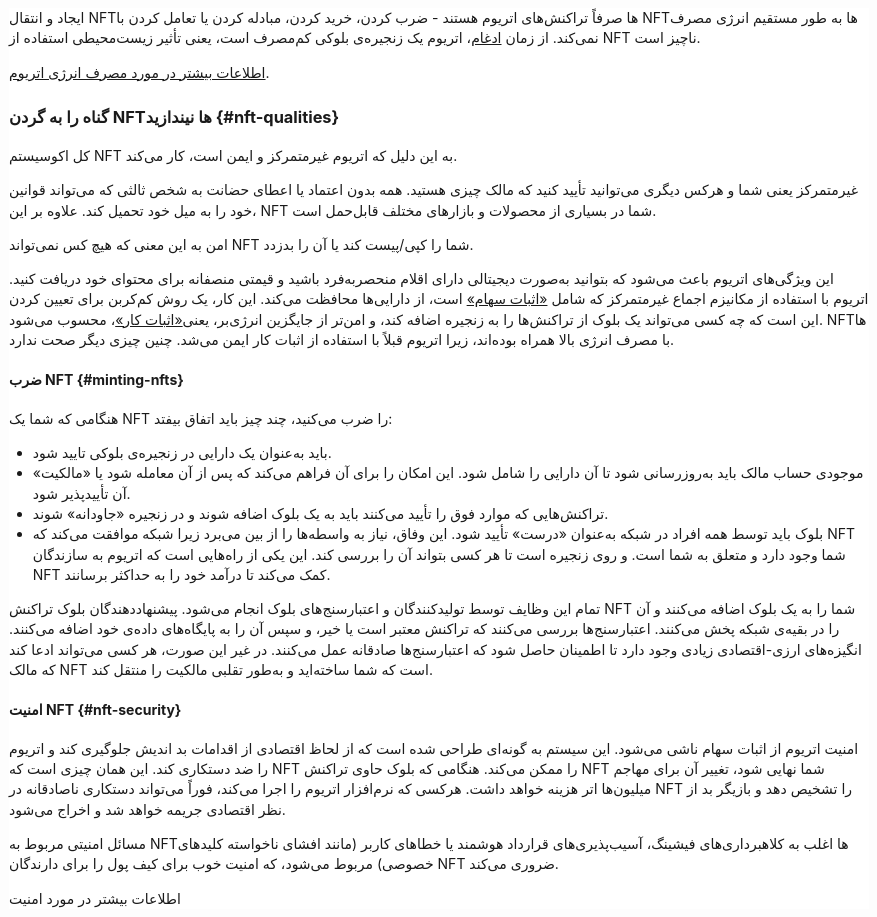 ایجاد و انتقال NFTها صرفاً تراکنش‌های اتریوم هستند - ضرب کردن، خرید کردن، مبادله کردن یا تعامل کردن با NFTها به طور مستقیم انرژی مصرف نمی‌کند. از زمان [ادغام](/roadmap/merge)، اتریوم یک زنجیره‌ی بلوکی کم‌مصرف است، یعنی تأثیر زیست‌محیطی استفاده از NFT ناچیز است.

[اطلاعات بیشتر در مورد مصرف انرژی اتریوم](/energy-consumption/).

### گناه را به گردن NFTها نیندازید {#nft-qualities}

کل اکوسیستم NFT به این دلیل که اتریوم غیرمتمرکز و ایمن است، کار می‌کند.

غیرمتمرکز یعنی شما و هرکس دیگری می‌توانید تأیید کنید که مالک چیزی هستید. همه بدون اعتماد یا اعطای حضانت به شخص ثالثی که می‌تواند قوانین خود را به میل خود تحمیل کند. علاوه بر این، NFT شما در بسیاری از محصولات و بازارهای مختلف قابل‌حمل است.

امن به این معنی که هیچ کس نمی‌تواند NFT شما را کپی/پیست کند یا آن را بدزدد.

این ویژگی‌های اتریوم باعث می‌شود که بتوانید به‌صورت دیجیتالی دارای اقلام منحصربه‌فرد باشید و قیمتی منصفانه برای محتوای خود دریافت کنید. اتریوم با استفاده از مکانیزم اجماع غیرمتمرکز که شامل [«اثبات سهام»](/developers/docs/consensus-mechanisms/pos) است، از دارایی‌ها محافظت می‌کند. این کار، یک روش کم‌کربن برای تعیین کردن این است که چه کسی می‌تواند یک بلوک از تراکنش‌ها را به زنجیره اضافه کند، و امن‌تر از جایگزین انرژی‌بر، یعنی[«اثبات کار»](/developers/docs/consensus-mechanisms/pow)، محسوب می‌شود. NFTها با مصرف انرژی بالا همراه بوده‌اند، زیرا اتریوم قبلاً با استفاده از اثبات کار ایمن می‌شد. چنین چیزی دیگر صحت ندارد.

#### ضرب NFT {#minting-nfts}

هنگامی که شما یک NFT را ضرب می‌کنید، چند چیز باید اتفاق بیفتد:

- باید به‌عنوان یک دارایی در زنجیره‌ی بلوکی تایید شود.
- موجودی حساب مالک باید به‌روزرسانی شود تا آن دارایی را شامل شود. این امکان را برای آن فراهم می‌کند که پس از آن معامله شود یا «مالکیت» آن تأییدپذیر شود.
- تراکنش‌هایی که موارد فوق را تأیید می‌کنند باید به یک بلوک اضافه شوند و در زنجیره «جاودانه» شوند.
- بلوک باید توسط همه افراد در شبکه به‌عنوان «درست» تأیید شود. این وفاق، نیاز به واسطه‌ها را از بین می‌برد زیرا شبکه موافقت می‌کند که NFT شما وجود دارد و متعلق به شما است. و روی زنجیره است تا هر کسی بتواند آن را بررسی کند. این یکی از راه‌هایی است که اتریوم به سازندگان NFT کمک می‌کند تا درآمد خود را به حداکثر برسانند.

تمام این وظایف توسط تولیدکنندگان و اعتبارسنج‌های بلوک انجام می‌شود. پیشنهاددهندگان بلوک تراکنش NFT شما را به یک بلوک اضافه می‌کنند و آن را در بقیه‌ی شبکه پخش می‌کنند. اعتبارسنج‌ها بررسی می‌کنند که تراکنش معتبر است یا خیر، و سپس آن را به پایگاه‌های داده‌ی خود اضافه می‌کنند. انگیزه‌های ارزی-اقتصادی زیادی وجود دارد تا اطمینان حاصل شود که اعتبارسنج‌ها صادقانه عمل می‌کنند. در غیر این صورت، هر کسی می‌تواند ادعا کند که مالک NFT است که شما ساخته‌اید و به‌طور تقلبی مالکیت را منتقل کند.

#### امنیت NFT {#nft-security}

امنیت اتریوم از اثبات سهام ناشی می‌شود. این سیستم به گونه‌ای طراحی شده است که از لحاظ اقتصادی از اقدامات بد اندیش جلوگیری کند و اتریوم را ضد دستکاری کند. این همان چیزی است که NFT را ممکن می‌کند. هنگامی که بلوک حاوی تراکنش NFT شما نهایی شود، تغییر آن برای مهاجم میلیون‌ها اتر هزینه خواهد داشت. هرکسی که نرم‌افزار اتریوم را اجرا می‌کند، فوراً می‌تواند دستکاری ناصادقانه در NFT را تشخیص دهد و بازیگر بد از نظر اقتصادی جریمه خواهد شد و اخراج می‌شود.

مسائل امنیتی مربوط به NFTها اغلب به کلاهبرداری‌های فیشینگ، آسیب‌پذیری‌های قرارداد هوشمند یا خطاهای کاربر (مانند افشای ناخواسته کلیدهای خصوصی) مربوط می‌شود، که امنیت خوب برای کیف پول را برای دارندگان NFT ضروری می‌کند.

<ButtonLink to="/security/">
  اطلاعات بیشتر در مورد امنیت
</ButtonLink>
